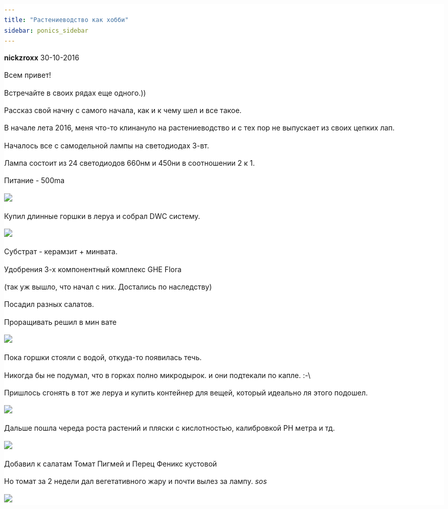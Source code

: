 ```yaml
---
title: "Растениеводство как хобби"
sidebar: ponics_sidebar
---
```


**nickzroxx** 30-10-2016

Всем привет! 

Встречайте в своих рядах еще одного.))

Рассказ свой начну с самого начала, как и к чему шел и все такое.

В начале лета 2016, меня что-то клинануло на растениеводство и с тех пор не выпускает из своих цепких лап.

Началось все с самодельной лампы на светодиодах 3-вт.

Лампа состоит из 24 светодиодов 660нм и 450ни в соотношении 2 к 1.

Питание - 500ma

![](http://img.pichold.ru/s/8c47a6d5c31655a6c8ec5832f916846d/)

Купил длинные горшки в леруа и собрал DWC систему.

![](http://img.pichold.ru/s/f3bb2f71123a32b9865b177caf9afa42/)

Субстрат - керамзит + минвата.

Удобрения 3-х компонентный комплекс GHE Flora

(так уж вышло, что начал с них. Достались по наследству)

Посадил разных салатов.

Проращивать решил в мин вате

![](http://img.pichold.ru/s/de9b32eebf9653a54ca2ac77bf7ad582/)

Пока горшки стояли с водой, откуда-то появилась течь. 

Никогда бы не подумал, что в горках полно микродырок. и они подтекали по капле. :-\

Пришлось сгонять в тот же леруа и купить контейнер для вещей, который идеально ля этого подошел.

![](http://img.pichold.ru/s/f32a5342b6ccee96bc994363db83a02b/)

Дальше пошла череда роста растений и пляски с кислотностью, калибровкой PH метра и тд.

![](http://img.pichold.ru/s/5e3bbfda8476b7a6473f9961bf29819a/)

Добавил к салатам Томат Пигмей и Перец Феникс кустовой

Но томат за 2 недели дал вегетативного жару и почти вылез за лампу. *sos*

![](http://img.pichold.ru/s/071f7bf847b24798c1564e24c1ff37ea/)

